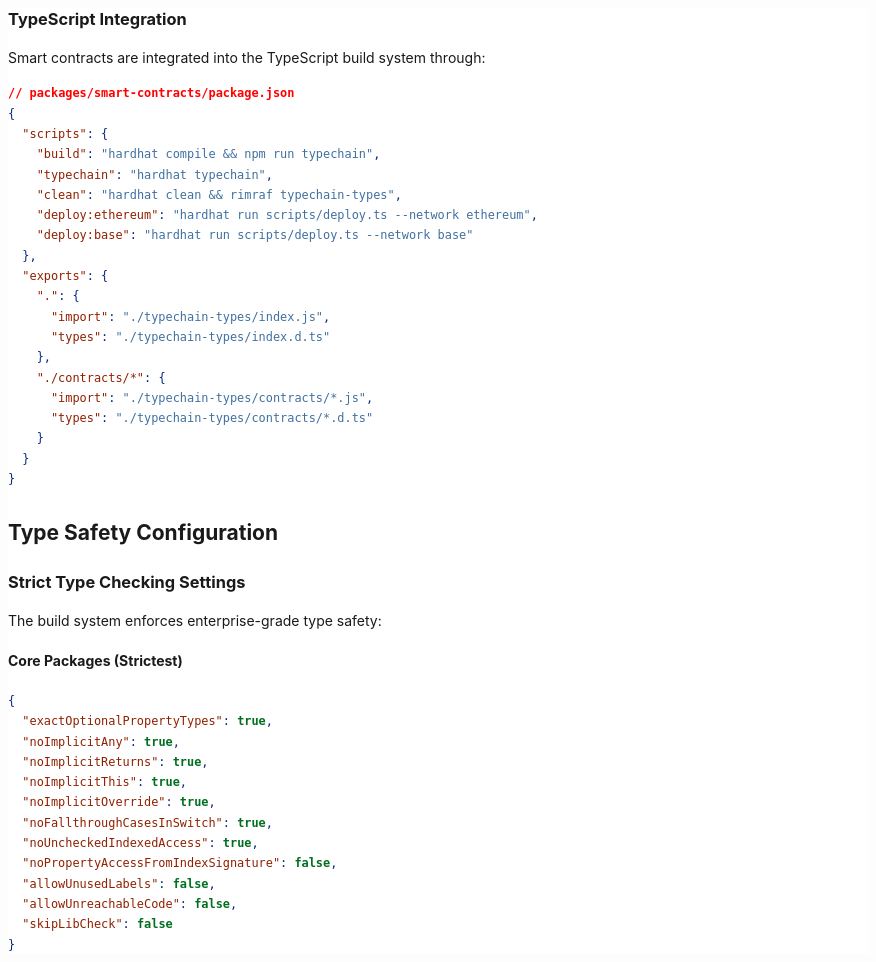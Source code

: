```typescript
```

### TypeScript Integration

Smart contracts are integrated into the TypeScript build system through:

```json
// packages/smart-contracts/package.json
{
  "scripts": {
    "build": "hardhat compile && npm run typechain",
    "typechain": "hardhat typechain",
    "clean": "hardhat clean && rimraf typechain-types",
    "deploy:ethereum": "hardhat run scripts/deploy.ts --network ethereum",
    "deploy:base": "hardhat run scripts/deploy.ts --network base"
  },
  "exports": {
    ".": {
      "import": "./typechain-types/index.js",
      "types": "./typechain-types/index.d.ts"
    },
    "./contracts/*": {
      "import": "./typechain-types/contracts/*.js",
      "types": "./typechain-types/contracts/*.d.ts"
    }
  }
}
```

## Type Safety Configuration

### Strict Type Checking Settings

The build system enforces enterprise-grade type safety:

#### Core Packages (Strictest)
```json
{
  "exactOptionalPropertyTypes": true,
  "noImplicitAny": true,
  "noImplicitReturns": true,
  "noImplicitThis": true,
  "noImplicitOverride": true,
  "noFallthroughCasesInSwitch": true,
  "noUncheckedIndexedAccess": true,
  "noPropertyAccessFromIndexSignature": false,
  "allowUnusedLabels": false,
  "allowUnreachableCode": false,
  "skipLibCheck": false
}
```
